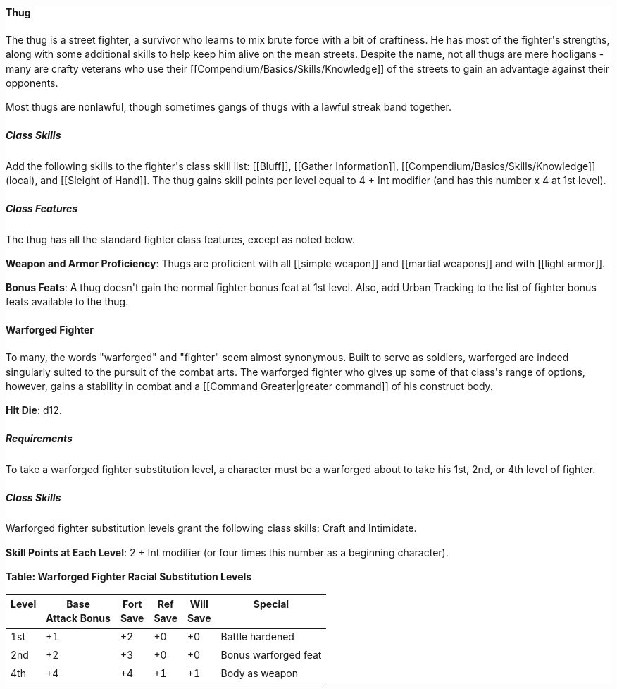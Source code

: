 #### Thug

The thug is a street fighter, a survivor who learns to mix brute force with a bit of craftiness. He has most of the fighter's strengths, along with some additional skills to help keep him alive on the mean streets. Despite the name, not all thugs are mere hooligans - many are crafty veterans who use their [[Compendium/Basics/Skills/Knowledge]] of the streets to gain an advantage against their opponents.

Most thugs are nonlawful, though sometimes gangs of thugs with a lawful streak band together.

##### Class Skills

Add the following skills to the fighter's class skill list: [[Bluff]], [[Gather Information]], [[Compendium/Basics/Skills/Knowledge]] (local), and [[Sleight of Hand]]. The thug gains skill points per level equal to 4 + Int modifier (and has this number x 4 at 1st level).

##### Class Features

The thug has all the standard fighter class features, except as noted below.

**Weapon and Armor Proficiency**: Thugs are proficient with all [[simple weapon]] and [[martial weapons]] and with [[light armor]].

**Bonus Feats**: A thug doesn't gain the normal fighter bonus feat at 1st level. Also, add Urban Tracking to the list of fighter bonus feats available to the thug.

#### Warforged Fighter

To many, the words "warforged" and "fighter" seem almost synonymous. Built to serve as soldiers, warforged are indeed singularly suited to the pursuit of the combat arts. The warforged fighter who gives up some of that class's range of options, however, gains a stability in combat and a [[Command Greater|greater command]] of his construct body.

**Hit Die**: d12.

##### Requirements

To take a warforged fighter substitution level, a character must be a warforged about to take his 1st, 2nd, or 4th level of fighter.

##### Class Skills

Warforged fighter substitution levels grant the following class skills: Craft and Intimidate.

**Skill Points at Each Level**: 2 + Int modifier (or four times this number as a beginning character).

  

**Table: Warforged Fighter Racial Substitution Levels**

|Level|Base  <br>Attack Bonus|Fort  <br>Save|Ref  <br>Save|Will  <br>Save|Special|
|---|---|---|---|---|---|
|1st|+1|+2|+0|+0|Battle hardened|
|2nd|+2|+3|+0|+0|Bonus warforged feat|
|4th|+4|+4|+1|+1|Body as weapon|

